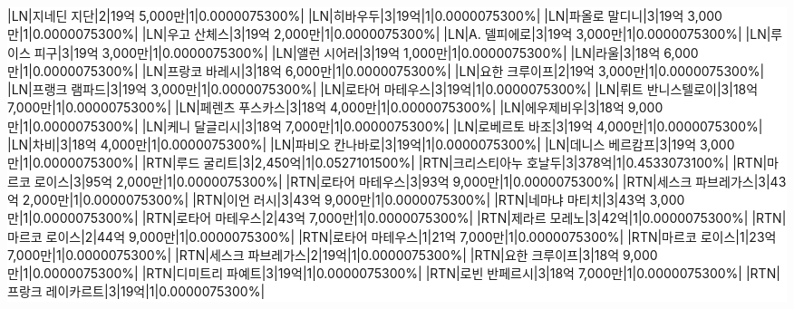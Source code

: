 |LN|지네딘 지단|2|19억 5,000만|1|0.0000075300%|
|LN|히바우두|3|19억|1|0.0000075300%|
|LN|파올로 말디니|3|19억 3,000만|1|0.0000075300%|
|LN|우고 산체스|3|19억 2,000만|1|0.0000075300%|
|LN|A. 델피에로|3|19억 3,000만|1|0.0000075300%|
|LN|루이스 피구|3|19억 3,000만|1|0.0000075300%|
|LN|앨런 시어러|3|19억 1,000만|1|0.0000075300%|
|LN|라울|3|18억 6,000만|1|0.0000075300%|
|LN|프랑코 바레시|3|18억 6,000만|1|0.0000075300%|
|LN|요한 크루이프|2|19억 3,000만|1|0.0000075300%|
|LN|프랭크 램파드|3|19억 3,000만|1|0.0000075300%|
|LN|로타어 마테우스|3|19억|1|0.0000075300%|
|LN|뤼트 반니스텔로이|3|18억 7,000만|1|0.0000075300%|
|LN|페렌츠 푸스카스|3|18억 4,000만|1|0.0000075300%|
|LN|에우제비우|3|18억 9,000만|1|0.0000075300%|
|LN|케니 달글리시|3|18억 7,000만|1|0.0000075300%|
|LN|로베르토 바조|3|19억 4,000만|1|0.0000075300%|
|LN|차비|3|18억 4,000만|1|0.0000075300%|
|LN|파비오 칸나바로|3|19억|1|0.0000075300%|
|LN|데니스 베르캄프|3|19억 3,000만|1|0.0000075300%|
|RTN|루드 굴리트|3|2,450억|1|0.0527101500%|
|RTN|크리스티아누 호날두|3|378억|1|0.4533073100%|
|RTN|마르코 로이스|3|95억 2,000만|1|0.0000075300%|
|RTN|로타어 마테우스|3|93억 9,000만|1|0.0000075300%|
|RTN|세스크 파브레가스|3|43억 2,000만|1|0.0000075300%|
|RTN|이언 러시|3|43억 9,000만|1|0.0000075300%|
|RTN|네마냐 마티치|3|43억 3,000만|1|0.0000075300%|
|RTN|로타어 마테우스|2|43억 7,000만|1|0.0000075300%|
|RTN|제라르 모레노|3|42억|1|0.0000075300%|
|RTN|마르코 로이스|2|44억 9,000만|1|0.0000075300%|
|RTN|로타어 마테우스|1|21억 7,000만|1|0.0000075300%|
|RTN|마르코 로이스|1|23억 7,000만|1|0.0000075300%|
|RTN|세스크 파브레가스|2|19억|1|0.0000075300%|
|RTN|요한 크루이프|3|18억 9,000만|1|0.0000075300%|
|RTN|디미트리 파예트|3|19억|1|0.0000075300%|
|RTN|로빈 반페르시|3|18억 7,000만|1|0.0000075300%|
|RTN|프랑크 레이카르트|3|19억|1|0.0000075300%|